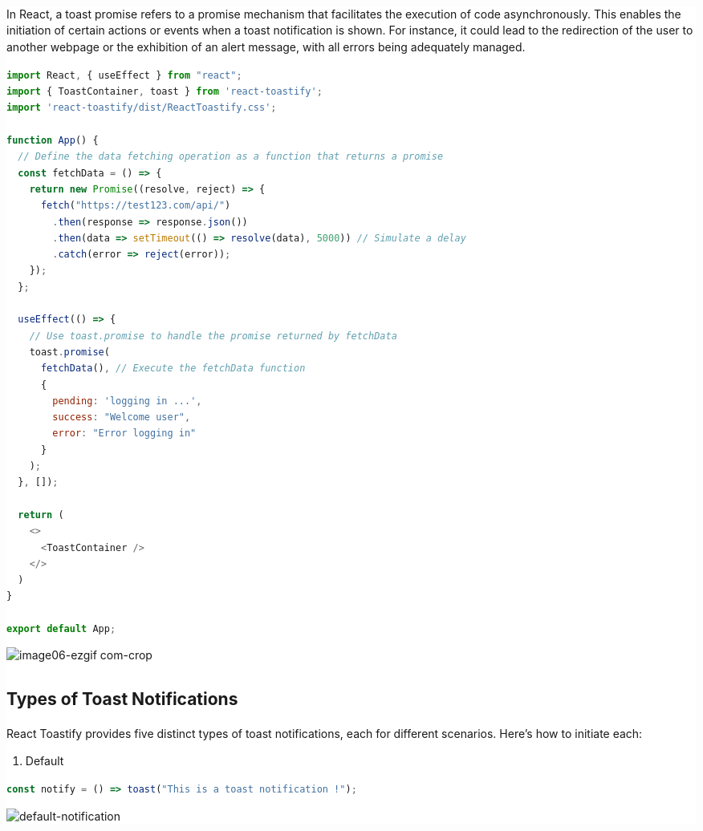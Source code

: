 In React, a toast promise refers to a promise mechanism that facilitates the execution of code asynchronously. This enables the initiation of certain actions or events when a toast notification is shown. For instance, it could lead to the redirection of the user to another webpage or the exhibition of an alert message, with all errors being adequately managed.

```javascript
import React, { useEffect } from "react";
import { ToastContainer, toast } from 'react-toastify';
import 'react-toastify/dist/ReactToastify.css';

function App() {
  // Define the data fetching operation as a function that returns a promise
  const fetchData = () => {
    return new Promise((resolve, reject) => {
      fetch("https://test123.com/api/")
        .then(response => response.json())
        .then(data => setTimeout(() => resolve(data), 5000)) // Simulate a delay
        .catch(error => reject(error));
    });
  };

  useEffect(() => {
    // Use toast.promise to handle the promise returned by fetchData
    toast.promise(
      fetchData(), // Execute the fetchData function
      {
        pending: 'logging in ...', 
        success: "Welcome user",
        error: "Error logging in"
      }
    );
  }, []);

  return (
    <>
      <ToastContainer />
    </>
  )
}

export default App;
```
![image06-ezgif com-crop](https://github.com/learning-software-engineering/learning-software-engineering.github.io/assets/69292669/dbd448ab-48c4-49cb-b0ed-d1e022dbee1d)





## Types of Toast Notifications

React Toastify provides five distinct types of toast notifications, each for different scenarios. Here’s how to initiate each:
1. Default
  ```javascript
  const notify = () => toast("This is a toast notification !");
  ```
![default-notification](https://github.com/learning-software-engineering/learning-software-engineering.github.io/assets/69292669/3329a833-d0ad-4136-b2ff-65bde8f3b9e4)
